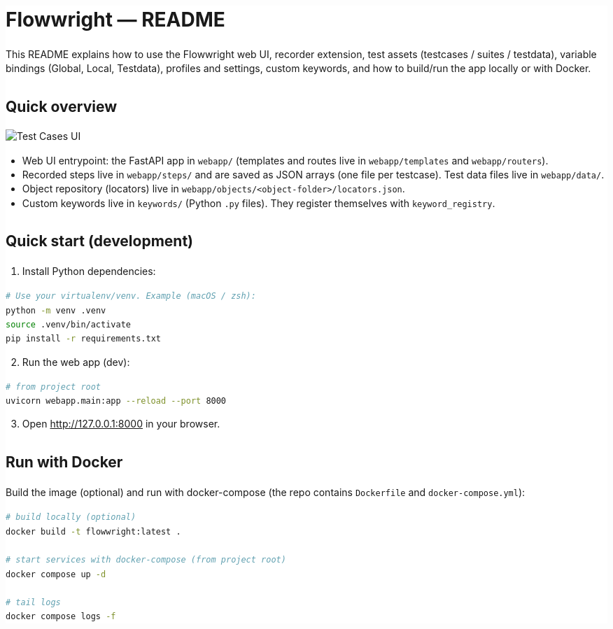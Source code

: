 # Flowwright — README

This README explains how to use the Flowwright web UI, recorder extension, test assets (testcases / suites / testdata), variable bindings (Global, Local, Testdata), profiles and settings, custom keywords, and how to build/run the app locally or with Docker.

## Quick overview

  ![Test Cases UI](https://github.com/user-attachments/assets/2708337d-31b4-44b7-b534-346467b0955b)
- Web UI entrypoint: the FastAPI app in `webapp/` (templates and routes live in `webapp/templates` and `webapp/routers`).
- Recorded steps live in `webapp/steps/` and are saved as JSON arrays (one file per testcase). Test data files live in `webapp/data/`.
- Object repository (locators) live in `webapp/objects/<object-folder>/locators.json`.
- Custom keywords live in `keywords/` (Python `.py` files). They register themselves with `keyword_registry`.

## Quick start (development)

1. Install Python dependencies:

```bash
# Use your virtualenv/venv. Example (macOS / zsh):
python -m venv .venv
source .venv/bin/activate
pip install -r requirements.txt
```

2. Run the web app (dev):

```bash
# from project root
uvicorn webapp.main:app --reload --port 8000
```

3. Open http://127.0.0.1:8000 in your browser.

## Run with Docker

Build the image (optional) and run with docker-compose (the repo contains `Dockerfile` and `docker-compose.yml`):

```bash
# build locally (optional)
docker build -t flowwright:latest .

# start services with docker-compose (from project root)
docker compose up -d

# tail logs
docker compose logs -f
```
